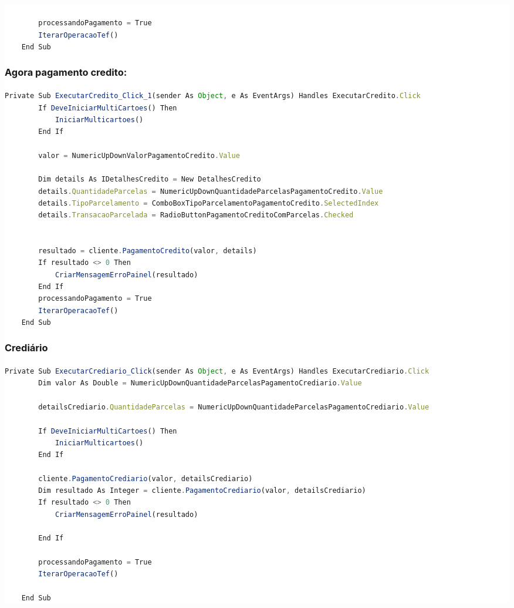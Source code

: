 ```javascript

        processandoPagamento = True
        IterarOperacaoTef()
    End Sub
```
<h3>Agora pagamento credito:</h3>

```javascript
Private Sub ExecutarCredito_Click_1(sender As Object, e As EventArgs) Handles ExecutarCredito.Click
        If DeveIniciarMultiCartoes() Then
            IniciarMulticartoes()
        End If

        valor = NumericUpDownValorPagamentoCredito.Value

        Dim details As IDetalhesCredito = New DetalhesCredito
        details.QuantidadeParcelas = NumericUpDownQuantidadeParcelasPagamentoCredito.Value
        details.TipoParcelamento = ComboBoxTipoParcelamentoPagamentoCredito.SelectedIndex
        details.TransacaoParcelada = RadioButtonPagamentoCreditoComParcelas.Checked


        resultado = cliente.PagamentoCredito(valor, details)
        If resultado <> 0 Then
            CriarMensagemErroPainel(resultado)
        End If
        processandoPagamento = True
        IterarOperacaoTef()
    End Sub
```

<h3>Crediário </h3>

```javascript
Private Sub ExecutarCrediario_Click(sender As Object, e As EventArgs) Handles ExecutarCrediario.Click
        Dim valor As Double = NumericUpDownQuantidadeParcelasPagamentoCrediario.Value

        detailsCrediario.QuantidadeParcelas = NumericUpDownQuantidadeParcelasPagamentoCrediario.Value

        If DeveIniciarMultiCartoes() Then
            IniciarMulticartoes()
        End If

        cliente.PagamentoCrediario(valor, detailsCrediario)
        Dim resultado As Integer = cliente.PagamentoCrediario(valor, detailsCrediario)
        If resultado <> 0 Then
            CriarMensagemErroPainel(resultado)

        End If

        processandoPagamento = True
        IterarOperacaoTef()

    End Sub
```
